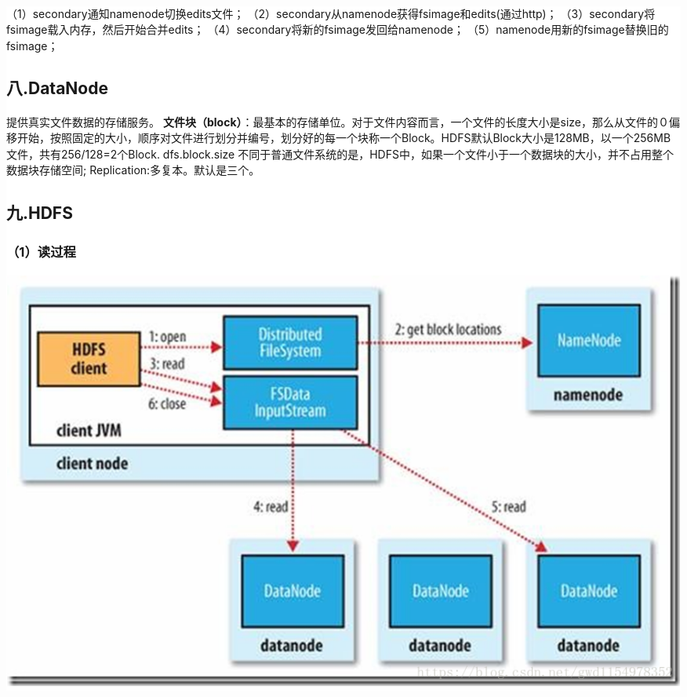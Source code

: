 （1）secondary通知namenode切换edits文件；
（2）secondary从namenode获得fsimage和edits(通过http)；
（3）secondary将fsimage载入内存，然后开始合并edits；
（4）secondary将新的fsimage发回给namenode；
（5）namenode用新的fsimage替换旧的fsimage；

 

## 八.DataNode

提供真实文件数据的存储服务。
**文件块（block）**：最基本的存储单位。对于文件内容而言，一个文件的长度大小是size，那么从文件的０偏移开始，按照固定的大小，顺序对文件进行划分并编号，划分好的每一个块称一个Block。HDFS默认Block大小是128MB，以一个256MB文件，共有256/128=2个Block.
dfs.block.size
不同于普通文件系统的是，HDFS中，如果一个文件小于一个数据块的大小，并不占用整个数据块存储空间;
Replication:多复本。默认是三个。

 

## 九.HDFS

### （1）读过程

![img](img/hadoop02.png)

 